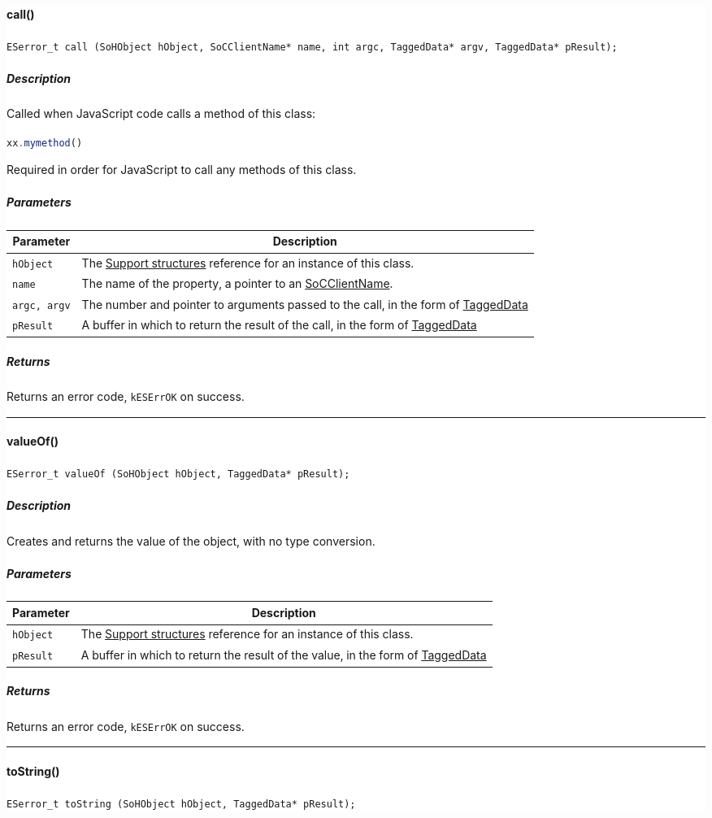 #### call()

`ESerror_t call (SoHObject hObject, SoCClientName* name, int argc, TaggedData* argv, TaggedData* pResult);`

##### Description

Called when JavaScript code calls a method of this class:

```javascript
xx.mymethod()
```

Required in order for JavaScript to call any methods of this class.

##### Parameters

|  Parameter   |                                           Description                                            |
| ------------ | ------------------------------------------------------------------------------------------------ |
| `hObject`    | The [Support structures](#sohobject) reference for an instance of this class.                    |
| `name`       | The name of the property, a pointer to an [SoCClientName](#socclientname).                       |
| `argc, argv` | The number and pointer to arguments passed to the call, in the form of [TaggedData](#taggeddata) |
| `pResult`    | A buffer in which to return the result of the call, in the form of [TaggedData](#taggeddata)     |

##### Returns

Returns an error code, `kESErrOK` on success.

---

#### valueOf()

`ESerror_t valueOf (SoHObject hObject, TaggedData* pResult);`

##### Description

Creates and returns the value of the object, with no type conversion.

##### Parameters

| Parameter |                                          Description                                          |
| --------- | --------------------------------------------------------------------------------------------- |
| `hObject` | The [Support structures](#sohobject) reference for an instance of this class.                 |
| `pResult` | A buffer in which to return the result of the value, in the form of [TaggedData](#taggeddata) |

##### Returns

Returns an error code, `kESErrOK` on success.

---

#### toString()

`ESerror_t toString (SoHObject hObject, TaggedData* pResult);`
